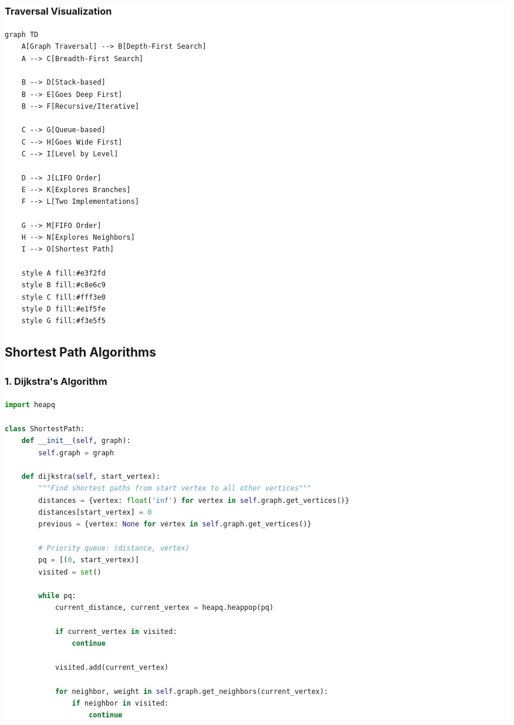 ### Traversal Visualization

```mermaid
graph TD
    A[Graph Traversal] --> B[Depth-First Search]
    A --> C[Breadth-First Search]

    B --> D[Stack-based]
    B --> E[Goes Deep First]
    B --> F[Recursive/Iterative]

    C --> G[Queue-based]
    C --> H[Goes Wide First]
    C --> I[Level by Level]

    D --> J[LIFO Order]
    E --> K[Explores Branches]
    F --> L[Two Implementations]

    G --> M[FIFO Order]
    H --> N[Explores Neighbors]
    I --> O[Shortest Path]

    style A fill:#e3f2fd
    style B fill:#c8e6c9
    style C fill:#fff3e0
    style D fill:#e1f5fe
    style G fill:#f3e5f5
```

## Shortest Path Algorithms

### 1. Dijkstra's Algorithm

```python
import heapq

class ShortestPath:
    def __init__(self, graph):
        self.graph = graph

    def dijkstra(self, start_vertex):
        """Find shortest paths from start vertex to all other vertices"""
        distances = {vertex: float('inf') for vertex in self.graph.get_vertices()}
        distances[start_vertex] = 0
        previous = {vertex: None for vertex in self.graph.get_vertices()}

        # Priority queue: (distance, vertex)
        pq = [(0, start_vertex)]
        visited = set()

        while pq:
            current_distance, current_vertex = heapq.heappop(pq)

            if current_vertex in visited:
                continue

            visited.add(current_vertex)

            for neighbor, weight in self.graph.get_neighbors(current_vertex):
                if neighbor in visited:
                    continue

```